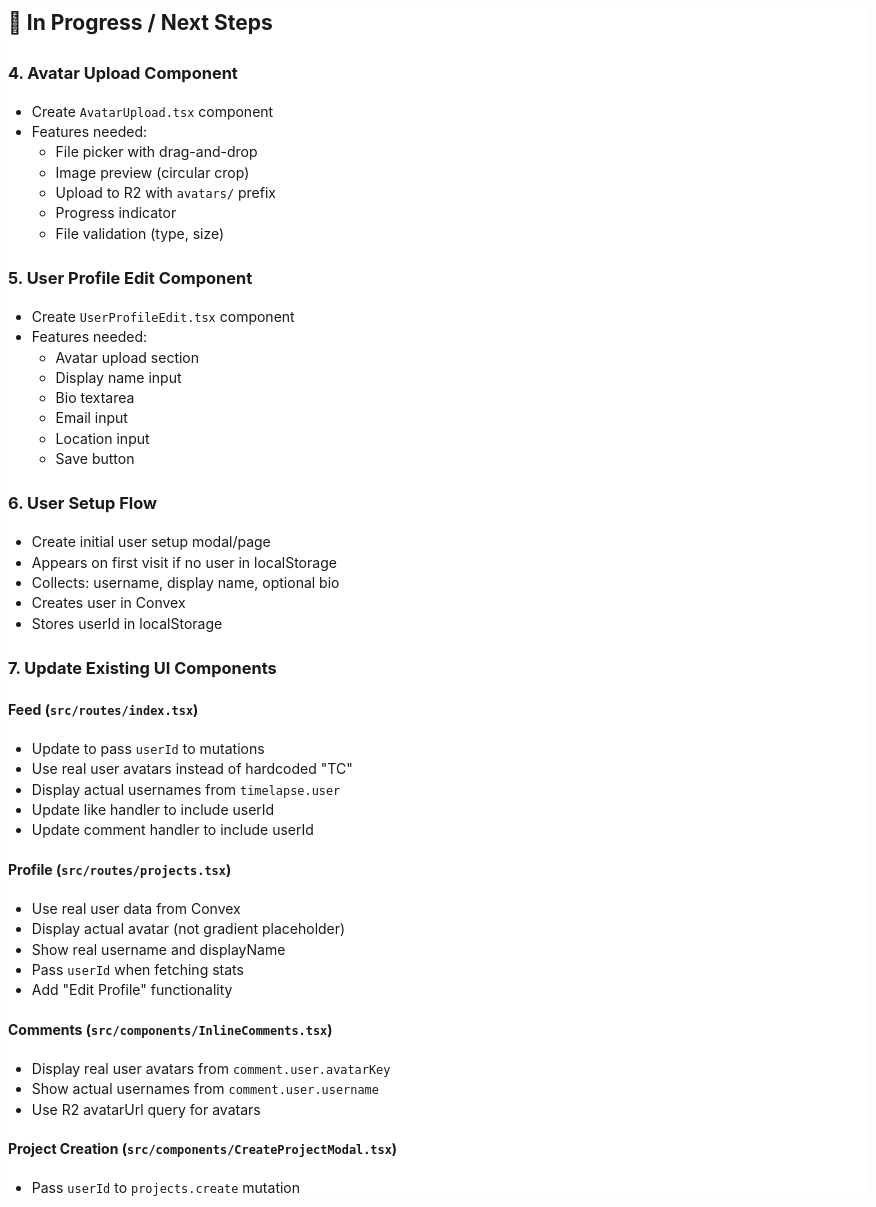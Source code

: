 ## 🚧 In Progress / Next Steps

### 4. Avatar Upload Component
- Create `AvatarUpload.tsx` component
- Features needed:
  - File picker with drag-and-drop
  - Image preview (circular crop)
  - Upload to R2 with `avatars/` prefix
  - Progress indicator
  - File validation (type, size)

### 5. User Profile Edit Component
- Create `UserProfileEdit.tsx` component
- Features needed:
  - Avatar upload section
  - Display name input
  - Bio textarea
  - Email input
  - Location input
  - Save button

### 6. User Setup Flow
- Create initial user setup modal/page
- Appears on first visit if no user in localStorage
- Collects: username, display name, optional bio
- Creates user in Convex
- Stores userId in localStorage

### 7. Update Existing UI Components

#### Feed (`src/routes/index.tsx`)
- Update to pass `userId` to mutations
- Use real user avatars instead of hardcoded "TC"
- Display actual usernames from `timelapse.user`
- Update like handler to include userId
- Update comment handler to include userId

#### Profile (`src/routes/projects.tsx`)
- Use real user data from Convex
- Display actual avatar (not gradient placeholder)
- Show real username and displayName
- Pass `userId` when fetching stats
- Add "Edit Profile" functionality

#### Comments (`src/components/InlineComments.tsx`)
- Display real user avatars from `comment.user.avatarKey`
- Show actual usernames from `comment.user.username`
- Use R2 avatarUrl query for avatars

#### Project Creation (`src/components/CreateProjectModal.tsx`)
- Pass `userId` to `projects.create` mutation
